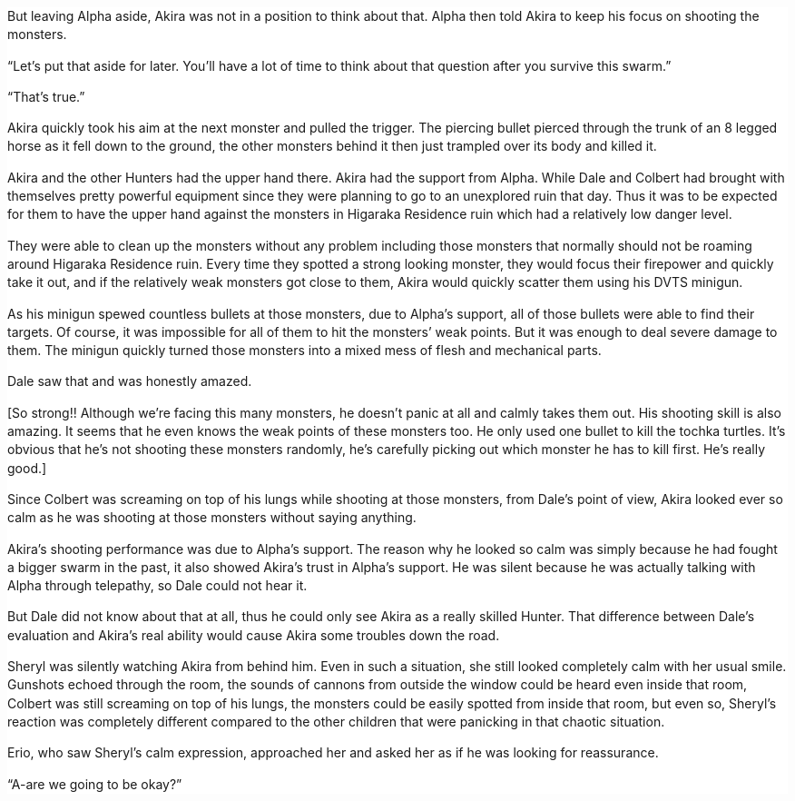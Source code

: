 But leaving Alpha aside, Akira was not in a position to think about that. Alpha then told Akira to keep his focus on shooting the monsters.

“Let’s put that aside for later. You’ll have a lot of time to think about that question after you survive this swarm.”

“That’s true.”

Akira quickly took his aim at the next monster and pulled the trigger. The piercing bullet pierced through the trunk of an 8 legged horse as it fell down to the ground, the other monsters behind it then just trampled over its body and killed it.

Akira and the other Hunters had the upper hand there. Akira had the support from Alpha. While Dale and Colbert had brought with themselves pretty powerful equipment since they were planning to go to an unexplored ruin that day. Thus it was to be expected for them to have the upper hand against the monsters in Higaraka Residence ruin which had a relatively low danger level.

They were able to clean up the monsters without any problem including those monsters that normally should not be roaming around Higaraka Residence ruin. Every time they spotted a strong looking monster, they would focus their firepower and quickly take it out, and if the relatively weak monsters got close to them, Akira would quickly scatter them using his DVTS minigun.

As his minigun spewed countless bullets at those monsters, due to Alpha’s support, all of those bullets were able to find their targets. Of course, it was impossible for all of them to hit the monsters’ weak points. But it was enough to deal severe damage to them. The minigun quickly turned those monsters into a mixed mess of flesh and mechanical parts.

Dale saw that and was honestly amazed.

[So strong!! Although we’re facing this many monsters, he doesn’t panic at all and calmly takes them out. His shooting skill is also amazing. It seems that he even knows the weak points of these monsters too. He only used one bullet to kill the tochka turtles. It’s obvious that he’s not shooting these monsters randomly, he’s carefully picking out which monster he has to kill first. He’s really good.]

Since Colbert was screaming on top of his lungs while shooting at those monsters, from Dale’s point of view, Akira looked ever so calm as he was shooting at those monsters without saying anything.

Akira’s shooting performance was due to Alpha’s support. The reason why he looked so calm was simply because he had fought a bigger swarm in the past, it also showed Akira’s trust in Alpha’s support. He was silent because he was actually talking with Alpha through telepathy, so Dale could not hear it.

But Dale did not know about that at all, thus he could only see Akira as a really skilled Hunter. That difference between Dale’s evaluation and Akira’s real ability would cause Akira some troubles down the road.

Sheryl was silently watching Akira from behind him. Even in such a situation, she still looked completely calm with her usual smile. Gunshots echoed through the room, the sounds of cannons from outside the window could be heard even inside that room, Colbert was still screaming on top of his lungs, the monsters could be easily spotted from inside that room, but even so, Sheryl’s reaction was completely different compared to the other children that were panicking in that chaotic situation.

Erio, who saw Sheryl’s calm expression, approached her and asked her as if he was looking for reassurance.

“A-are we going to be okay?”
